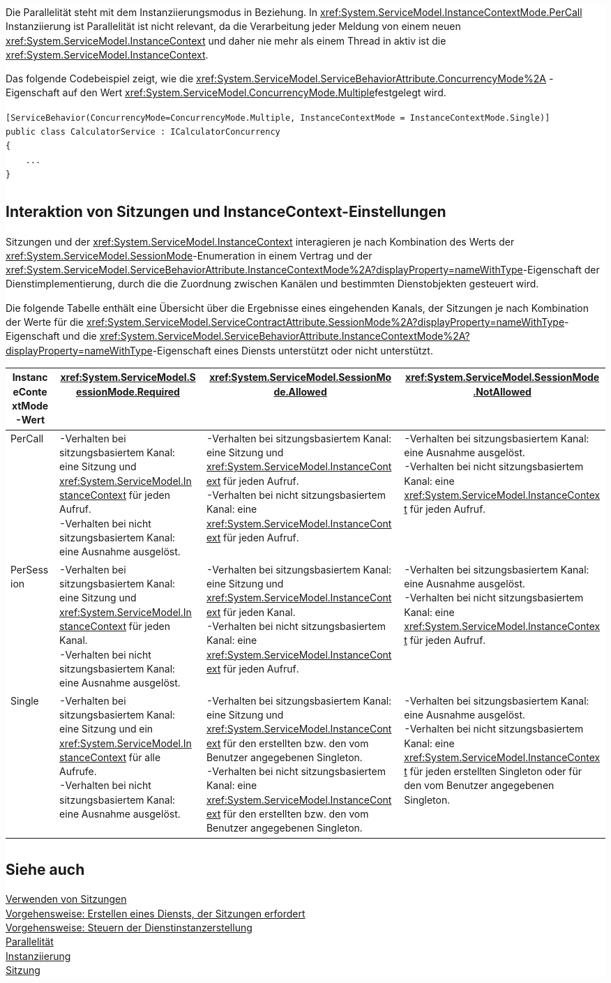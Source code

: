  Die Parallelität steht mit dem Instanziierungsmodus in Beziehung. In <xref:System.ServiceModel.InstanceContextMode.PerCall> Instanziierung ist Parallelität ist nicht relevant, da die Verarbeitung jeder Meldung von einem neuen <xref:System.ServiceModel.InstanceContext> und daher nie mehr als einem Thread in aktiv ist die <xref:System.ServiceModel.InstanceContext>.  
  
 Das folgende Codebeispiel zeigt, wie die <xref:System.ServiceModel.ServiceBehaviorAttribute.ConcurrencyMode%2A> -Eigenschaft auf den Wert <xref:System.ServiceModel.ConcurrencyMode.Multiple>festgelegt wird.  
  
```  
[ServiceBehavior(ConcurrencyMode=ConcurrencyMode.Multiple, InstanceContextMode = InstanceContextMode.Single)]   
public class CalculatorService : ICalculatorConcurrency   
{   
    ...  
}  
```  
  
## <a name="sessions-interact-with-instancecontext-settings"></a>Interaktion von Sitzungen und InstanceContext-Einstellungen  
 Sitzungen und der <xref:System.ServiceModel.InstanceContext> interagieren je nach Kombination des Werts der <xref:System.ServiceModel.SessionMode>-Enumeration in einem Vertrag und der <xref:System.ServiceModel.ServiceBehaviorAttribute.InstanceContextMode%2A?displayProperty=nameWithType>-Eigenschaft der Dienstimplementierung, durch die die Zuordnung zwischen Kanälen und bestimmten Dienstobjekten gesteuert wird.  
  
 Die folgende Tabelle enthält eine Übersicht über die Ergebnisse eines eingehenden Kanals, der Sitzungen je nach Kombination der Werte für die <xref:System.ServiceModel.ServiceContractAttribute.SessionMode%2A?displayProperty=nameWithType>-Eigenschaft und die <xref:System.ServiceModel.ServiceBehaviorAttribute.InstanceContextMode%2A?displayProperty=nameWithType>-Eigenschaft eines Diensts unterstützt oder nicht unterstützt.  
  
|InstanceContextMode-Wert|<xref:System.ServiceModel.SessionMode.Required>|<xref:System.ServiceModel.SessionMode.Allowed>|<xref:System.ServiceModel.SessionMode.NotAllowed>|  
|-------------------------------|-------------------------------------------------------------------------------------------------------------------------------------------------------|------------------------------------------------------------------------------------------------------------------------------------------------------|---------------------------------------------------------------------------------------------------------------------------------------------------------|  
|PerCall|-Verhalten bei sitzungsbasiertem Kanal: eine Sitzung und <xref:System.ServiceModel.InstanceContext> für jeden Aufruf.<br />-Verhalten bei nicht sitzungsbasiertem Kanal: eine Ausnahme ausgelöst.|-Verhalten bei sitzungsbasiertem Kanal: eine Sitzung und <xref:System.ServiceModel.InstanceContext> für jeden Aufruf.<br />-Verhalten bei nicht sitzungsbasiertem Kanal: eine <xref:System.ServiceModel.InstanceContext> für jeden Aufruf.|-Verhalten bei sitzungsbasiertem Kanal: eine Ausnahme ausgelöst.<br />-Verhalten bei nicht sitzungsbasiertem Kanal: eine <xref:System.ServiceModel.InstanceContext> für jeden Aufruf.|  
|PerSession|-Verhalten bei sitzungsbasiertem Kanal: eine Sitzung und <xref:System.ServiceModel.InstanceContext> für jeden Kanal.<br />-Verhalten bei nicht sitzungsbasiertem Kanal: eine Ausnahme ausgelöst.|-Verhalten bei sitzungsbasiertem Kanal: eine Sitzung und <xref:System.ServiceModel.InstanceContext> für jeden Kanal.<br />-Verhalten bei nicht sitzungsbasiertem Kanal: eine <xref:System.ServiceModel.InstanceContext> für jeden Aufruf.|-Verhalten bei sitzungsbasiertem Kanal: eine Ausnahme ausgelöst.<br />-Verhalten bei nicht sitzungsbasiertem Kanal: eine <xref:System.ServiceModel.InstanceContext> für jeden Aufruf.|  
|Single|-Verhalten bei sitzungsbasiertem Kanal: eine Sitzung und ein <xref:System.ServiceModel.InstanceContext> für alle Aufrufe.<br />-Verhalten bei nicht sitzungsbasiertem Kanal: eine Ausnahme ausgelöst.|-Verhalten bei sitzungsbasiertem Kanal: eine Sitzung und <xref:System.ServiceModel.InstanceContext> für den erstellten bzw. den vom Benutzer angegebenen Singleton.<br />-Verhalten bei nicht sitzungsbasiertem Kanal: eine <xref:System.ServiceModel.InstanceContext> für den erstellten bzw. den vom Benutzer angegebenen Singleton.|-Verhalten bei sitzungsbasiertem Kanal: eine Ausnahme ausgelöst.<br />-Verhalten bei nicht sitzungsbasiertem Kanal: eine <xref:System.ServiceModel.InstanceContext> für jeden erstellten Singleton oder für den vom Benutzer angegebenen Singleton.|  
  
## <a name="see-also"></a>Siehe auch  
 [Verwenden von Sitzungen](../../../../docs/framework/wcf/using-sessions.md)  
 [Vorgehensweise: Erstellen eines Diensts, der Sitzungen erfordert](../../../../docs/framework/wcf/feature-details/how-to-create-a-service-that-requires-sessions.md)  
 [Vorgehensweise: Steuern der Dienstinstanzerstellung](../../../../docs/framework/wcf/feature-details/how-to-control-service-instancing.md)  
 [Parallelität](../../../../docs/framework/wcf/samples/concurrency.md)  
 [Instanziierung](../../../../docs/framework/wcf/samples/instancing.md)  
 [Sitzung](../../../../docs/framework/wcf/samples/session.md)
